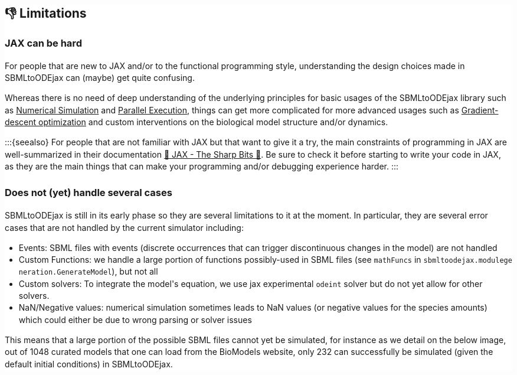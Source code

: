 

## 👎 Limitations


### JAX can be hard
For people that are new to JAX and/or to the functional programming style, understanding the design choices made in SBMLtoODEjax can (maybe) get quite confusing. 

Whereas there is no need of deep understanding of the underlying principles for basic usages of the SBMLtoODEjax library such as
[Numerical Simulation](tutorials/biomodels_curation.ipynb) and [Parallel Execution](tutorials/parallel_execution.ipynb), things can get more complicated
for more advanced usages such as [Gradient-descent optimization](tutorials/gradient_descent.ipynb) and custom interventions on the biological model 
structure and/or dynamics.

:::{seealso}
For people that are not familiar with JAX but that want to give it a try, the main constraints of programming in JAX 
are well-summarized in their documentation [🔪 JAX - The Sharp Bits 🔪](https://jax.readthedocs.io/en/latest/notebooks/Common_Gotchas_in_JAX.html).
Be sure to check it before starting to write your code in JAX, as they are the main things that can make your programming and/or debugging experience harder.
:::

### Does not (yet) handle several cases 
SBMLtoODEjax is still in its early phase so they are several limitations to it at the moment.
In particular, they are several error cases that are not handled by the current simulator including:
* Events: SBML files with events (discrete occurrences that can trigger discontinuous changes in the model) are not handled
* Custom Functions: we handle a large portion of functions possibly-used in SBML files (see `mathFuncs` in `sbmltoodejax.modulegeneration.GenerateModel`), but not all 
* Custom solvers: To integrate the model's equation, we use jax experimental `odeint` solver but do not yet allow for other solvers.
* NaN/Negative values: numerical simulation sometimes leads to NaN values (or negative values for the species amounts) which could either be due to wrong parsing or solver issues

This means that a large portion of the possible SBML files cannot yet be simulated, for instance as we detail on the below image, out of 1048
curated models that one can load from the BioModels website, only 232 can successfully be simulated (given the default initial conditions) in SBMLtoODEjax.